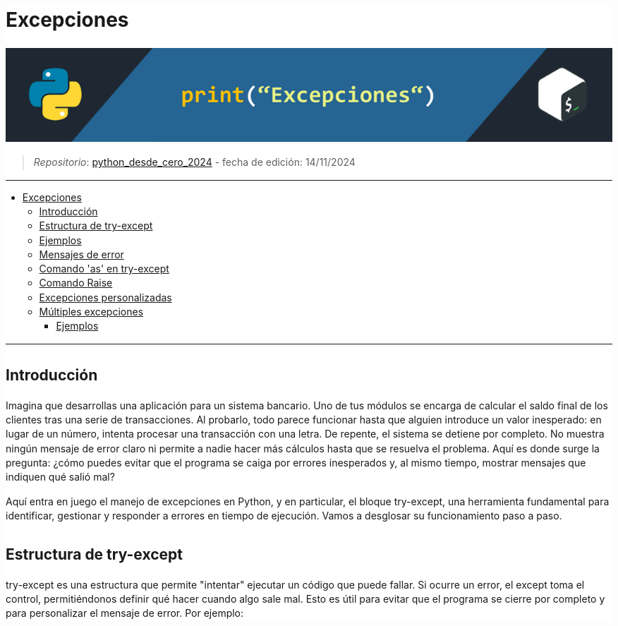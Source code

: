# Excepciones

![alt text](./img/image3.png)

> *Repositorio*: [python_desde_cero_2024](https://github.com/Duz-Dev/python_desde_cero_2024) - fecha de edición: 14/11/2024
---


- [Excepciones](#excepciones)
  - [Introducción](#introducción)
  - [Estructura de try-except](#estructura-de-try-except)
  - [Ejemplos](#ejemplos)
  - [Mensajes de error](#mensajes-de-error)
  - [Comando 'as' en try-except](#comando-as-en-try-except)
  - [Comando Raise](#comando-raise)
  - [Excepciones personalizadas](#excepciones-personalizadas)
  - [Múltiples excepciones](#múltiples-excepciones)
    - [Ejemplos](#ejemplos-1)



---

## Introducción

Imagina que desarrollas una aplicación para un sistema bancario. Uno de tus módulos se encarga de calcular el saldo final de los clientes tras una serie de transacciones. Al probarlo, todo parece funcionar hasta que alguien introduce un valor inesperado: en lugar de un número, intenta procesar una transacción con una letra. De repente, el sistema se detiene por completo. No muestra ningún mensaje de error claro ni permite a nadie hacer más cálculos hasta que se resuelva el problema. Aquí es donde surge la pregunta: ¿cómo puedes evitar que el programa se caiga por errores inesperados y, al mismo tiempo, mostrar mensajes que indiquen qué salió mal?

Aquí entra en juego el manejo de excepciones en Python, y en particular, el bloque try-except, una herramienta fundamental para identificar, gestionar y responder a errores en tiempo de ejecución. Vamos a desglosar su funcionamiento paso a paso.

## Estructura de try-except

try-except es una estructura que permite "intentar" ejecutar un código que puede fallar. Si ocurre un error, el except toma el control, permitiéndonos definir qué hacer cuando algo sale mal. Esto es útil para evitar que el programa se cierre por completo y para personalizar el mensaje de error. Por ejemplo:
